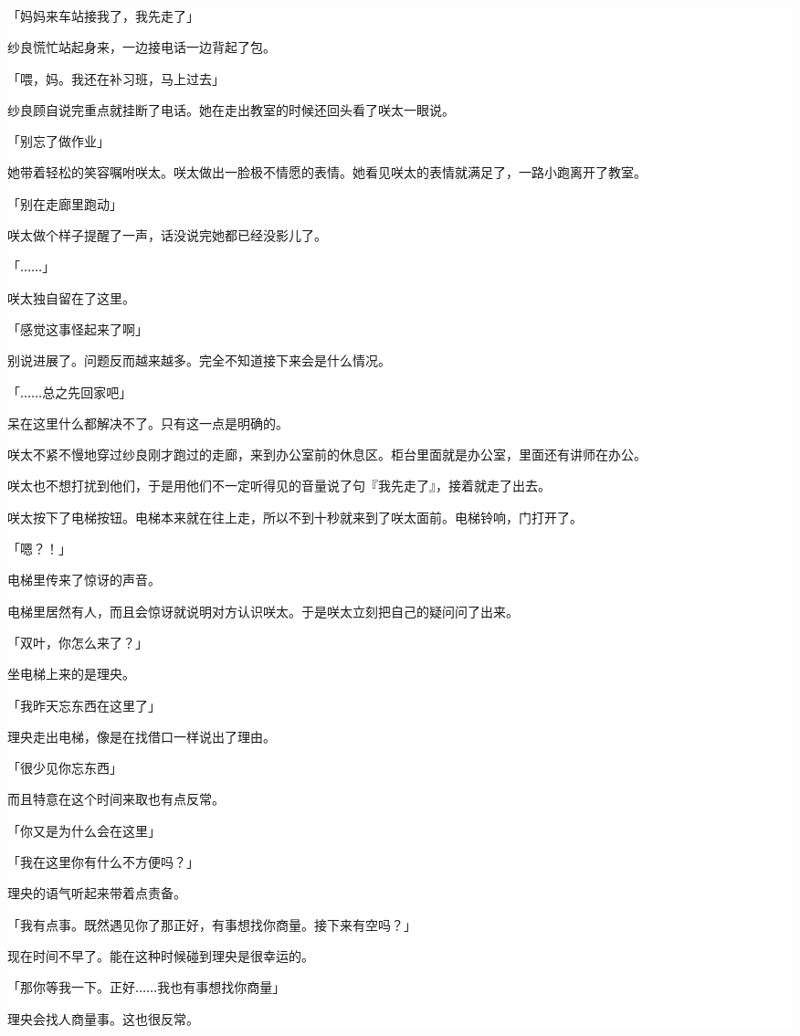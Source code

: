 「妈妈来车站接我了，我先走了」

纱良慌忙站起身来，一边接电话一边背起了包。

「喂，妈。我还在补习班，马上过去」

纱良顾自说完重点就挂断了电话。她在走出教室的时候还回头看了咲太一眼说。

「别忘了做作业」

她带着轻松的笑容嘱咐咲太。咲太做出一脸极不情愿的表情。她看见咲太的表情就满足了，一路小跑离开了教室。

「别在走廊里跑动」

咲太做个样子提醒了一声，话没说完她都已经没影儿了。

「……」

咲太独自留在了这里。

「感觉这事怪起来了啊」

别说进展了。问题反而越来越多。完全不知道接下来会是什么情况。

「……总之先回家吧」

呆在这里什么都解决不了。只有这一点是明确的。

咲太不紧不慢地穿过纱良刚才跑过的走廊，来到办公室前的休息区。柜台里面就是办公室，里面还有讲师在办公。

咲太也不想打扰到他们，于是用他们不一定听得见的音量说了句『我先走了』，接着就走了出去。

咲太按下了电梯按钮。电梯本来就在往上走，所以不到十秒就来到了咲太面前。电梯铃响，门打开了。

「嗯？！」

电梯里传来了惊讶的声音。

电梯里居然有人，而且会惊讶就说明对方认识咲太。于是咲太立刻把自己的疑问问了出来。

「双叶，你怎么来了？」

坐电梯上来的是理央。

「我昨天忘东西在这里了」

理央走出电梯，像是在找借口一样说出了理由。

「很少见你忘东西」

而且特意在这个时间来取也有点反常。

「你又是为什么会在这里」

「我在这里你有什么不方便吗？」

理央的语气听起来带着点责备。

「我有点事。既然遇见你了那正好，有事想找你商量。接下来有空吗？」

现在时间不早了。能在这种时候碰到理央是很幸运的。

「那你等我一下。正好……我也有事想找你商量」

理央会找人商量事。这也很反常。

